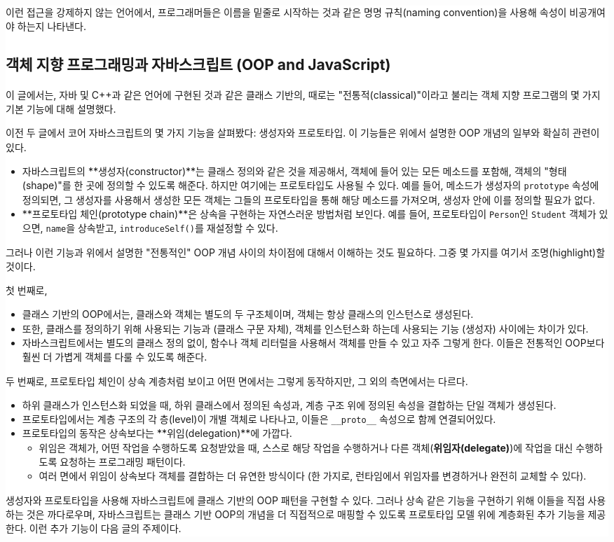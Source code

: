 이런 접근을 강제하지 않는 언어에서, 프로그래머들은 이름을 밑줄로 시작하는 것과 같은 명명 규칙(naming convention)을 사용해 속성이 비공개여야 하는지 나타낸다.

## 객체 지향 프로그래밍과 자바스크립트 (OOP and JavaScript)

이 글에서는, 자바 및 C++과 같은 언어에 구현된 것과 같은 클래스 기반의, 때로는 "전통적(classical)"이라고 불리는 객체 지향 프로그램의 몇 가지 기본 기능에 대해 설명했다.

이전 두 글에서 코어 자바스크립트의 몇 가지 기능을 살펴봤다: 생성자와 프로토타입. 이 기능들은 위에서 설명한 OOP 개념의 일부와 확실히 관련이 있다.

* 자바스크립트의 **생성자(constructor)**는 클래스 정의와 같은 것을 제공해서, 객체에 들어 있는 모든 메소드를 포함해, 객체의 "형태(shape)"를 한 곳에 정의할 수 있도록 해준다. 하지만 여기에는 프로토타입도 사용될 수 있다. 예를 들어, 메소드가 생성자의 `prototype` 속성에 정의되면, 그 생성자를 사용해서 생성한 모든 객체는 그들의 프로토타입을 통해 해당 메소드를 가져오며, 생성자 안에 이를 정의할 필요가 없다.
* **프로토타입 체인(prototype chain)**은 상속을 구현하는 자연스러운 방법처럼 보인다. 예를 들어, 프로토타입이 `Person`인 `Student` 객체가 있으면, `name`을 상속받고, `introduceSelf()`를 재설정할 수 있다.

그러나 이런 기능과 위에서 설명한 "전통적인" OOP 개념 사이의 차이점에 대해서 이해하는 것도 필요하다. 그중 몇 가지를 여기서 조명(highlight)할 것이다.

첫 번째로,

* 클래스 기반의 OOP에서는, 클래스와 객체는 별도의 두 구조체이며, 객체는 항상 클래스의 인스턴스로 생성된다.
* 또한, 클래스를 정의하기 위해 사용되는 기능과 (클래스 구문 자체), 객체를 인스턴스화 하는데 사용되는 기능 (생성자) 사이에는 차이가 있다.
* 자바스크립트에서는 별도의 클래스 정의 없이, 함수나 객체 리터럴을 사용해서 객체를 만들 수 있고 자주 그렇게 한다. 이들은 전통적인 OOP보다 훨씬 더 가볍게 객체를 다룰 수 있도록 해준다.

두 번째로, 프로토타입 체인이 상속 계층처럼 보이고 어떤 면에서는 그렇게 동작하지만, 그 외의 측면에서는 다르다.

* 하위 클래스가 인스턴스화 되었을 때, 하위 클래스에서 정의된 속성과, 계층 구조 위에 정의된 속성을 결합하는 단일 객체가 생성된다.
* 프로토타입에서는 계층 구조의 각 층(level)이 개별 객체로 나타나고, 이들은 `__proto__` 속성으로 함께 연결되어있다.
* 프로토타입의 동작은 상속보다는 **위임(delegation)**에 가깝다.
    * 위임은 객체가, 어떤 작업을 수행하도록 요청받았을 때, 스스로 해당 작업을 수행하거나 다른 객체(**위임자(delegate)**)에 작업을 대신 수행하도록 요청하는 프로그래밍 패턴이다.
    * 여러 면에서 위임이 상속보다 객체를 결합하는 더 유연한 방식이다 (한 가지로, 런타임에서 위임자를 변경하거나 완전히 교체할 수 있다).

생성자와 프로토타입을 사용해 자바스크립트에 클래스 기반의 OOP 패턴을 구현할 수 있다. 그러나 상속 같은 기능을 구현하기 위해 이들을 직접 사용하는 것은 까다로우며, 자바스크립트는 클래스 기반 OOP의 개념을 더 직접적으로 매핑할 수 있도록 프로토타입 모델 위에 계층화된 추가 기능을 제공한다. 이런 추가 기능이 다음 글의 주제이다.
